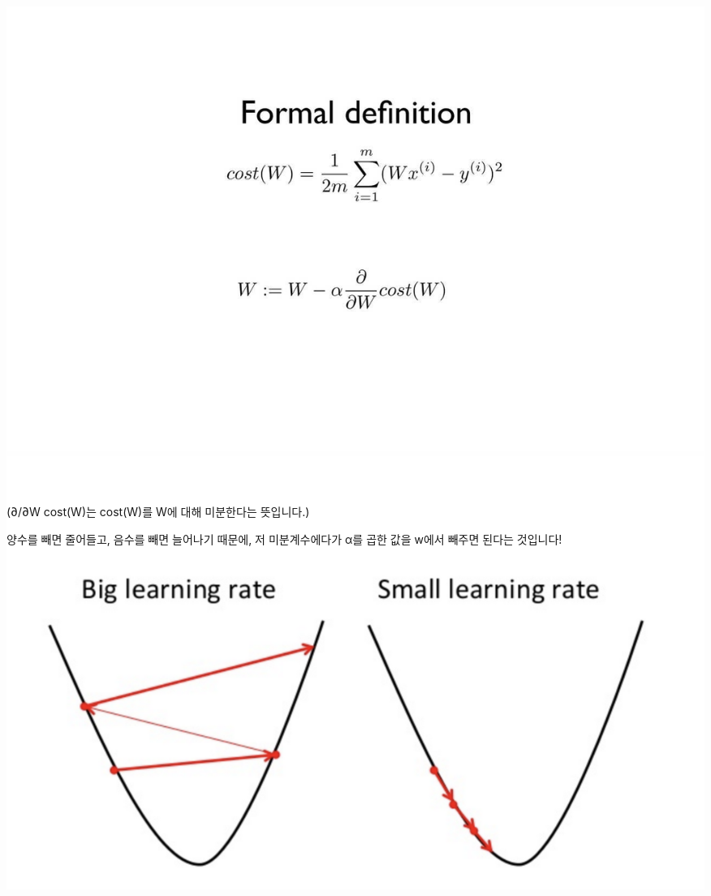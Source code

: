 ![img](/assets/img/dlcourse/formal.jpeg)
(∂/∂W cost(W)는 cost(W)를 W에 대해 미분한다는 뜻입니다.)

양수를 빼면 줄어들고, 음수를 빼면 늘어나기 때문에, 저 미분계수에다가 α를 곱한 값을 w에서 빼주면 된다는 것입니다!

![img](/assets/img/dlcourse/rate.png)
